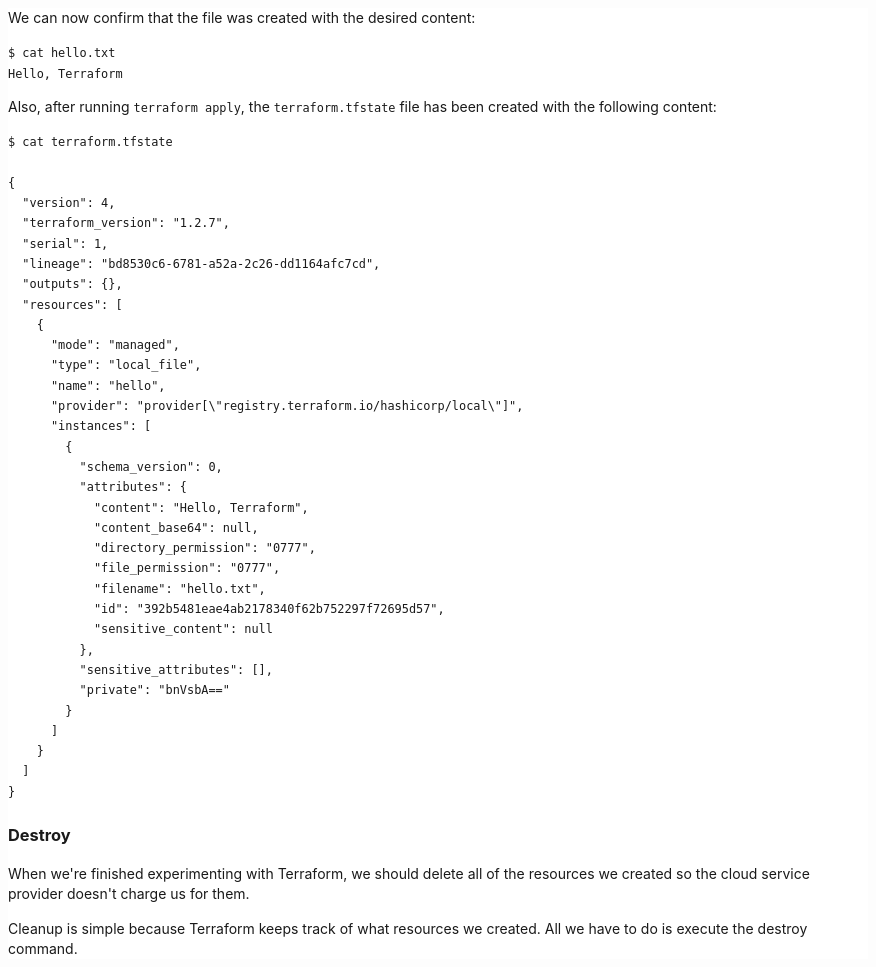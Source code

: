 We can now confirm that the file was created with the desired content:

```shell
$ cat hello.txt
Hello, Terraform
```

Also, after running `terraform apply`, the `terraform.tfstate` file has been created with the following content:

```shell
$ cat terraform.tfstate

{
  "version": 4,
  "terraform_version": "1.2.7",
  "serial": 1,
  "lineage": "bd8530c6-6781-a52a-2c26-dd1164afc7cd",
  "outputs": {},
  "resources": [
    {
      "mode": "managed",
      "type": "local_file",
      "name": "hello",
      "provider": "provider[\"registry.terraform.io/hashicorp/local\"]",
      "instances": [
        {
          "schema_version": 0,
          "attributes": {
            "content": "Hello, Terraform",
            "content_base64": null,
            "directory_permission": "0777",
            "file_permission": "0777",
            "filename": "hello.txt",
            "id": "392b5481eae4ab2178340f62b752297f72695d57",
            "sensitive_content": null
          },
          "sensitive_attributes": [],
          "private": "bnVsbA=="
        }
      ]
    }
  ]
}
```

### Destroy

When we're finished experimenting with Terraform, we should delete all of the resources we created so the cloud service provider doesn't charge us for them. 

Cleanup is simple because Terraform keeps track of what resources we created. All we have to do is execute the destroy command.
